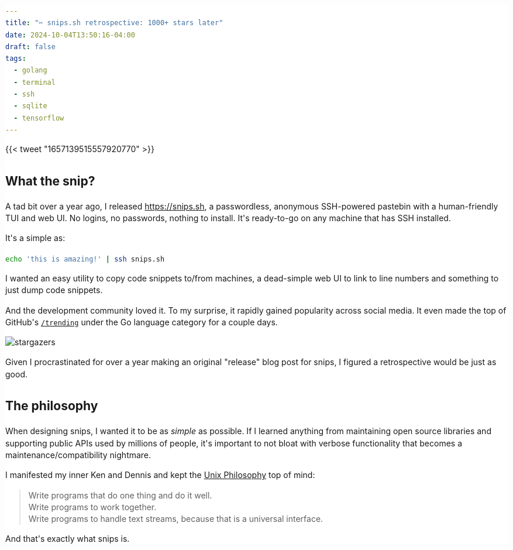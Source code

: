 ```yaml
---
title: "✂️ snips.sh retrospective: 1000+ stars later"
date: 2024-10-04T13:50:16-04:00
draft: false
tags:
  - golang
  - terminal
  - ssh
  - sqlite
  - tensorflow
---
```


{{< tweet "1657139515557920770" >}}

## What the snip?

A tad bit over a year ago, I released https://snips.sh, a passwordless, anonymous SSH-powered pastebin with a human-friendly TUI and web UI. No logins, no passwords, nothing to install. It's ready-to-go on any machine that has SSH installed.

It's a simple as:

```bash
echo 'this is amazing!' | ssh snips.sh
```

I wanted an easy utility to copy code snippets to/from machines, a dead-simple web UI to link to line numbers and something to just dump code snippets.

And the development community loved it. To my surprise, it rapidly gained popularity across social media. It even made the top of GitHub's [`/trending`](https://github.com/trending) under the Go language category for a couple days.

![stargazers](https://api.star-history.com/svg?repos=robherley/snips.sh&type=Date&theme=dark&size=mobile "Surpassed 1k stars just over a year!")

Given I procrastinated for over a year making an original "release" blog post for snips, I figured a retrospective would be just as good.

## The philosophy

When designing snips, I wanted it to be as _simple_ as possible. If I learned anything from maintaining open source libraries and supporting public APIs used by millions of people, it's important to not bloat with verbose functionality that becomes a maintenance/compatibility nightmare.

I manifested my inner Ken and Dennis and kept the [Unix Philosophy](https://en.wikipedia.org/wiki/Unix_philosophy) top of mind:

> Write programs that do one thing and do it well.  
> Write programs to work together.  
> Write programs to handle text streams, because that is a universal interface.

And that's exactly what snips is.
